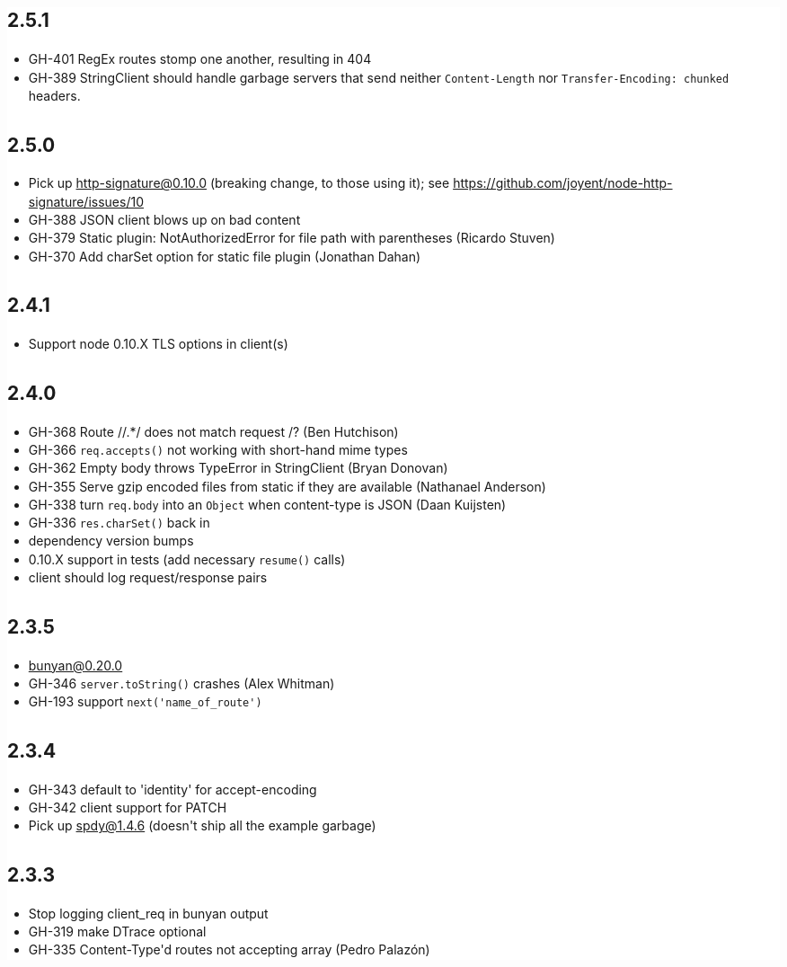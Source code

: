 ## 2.5.1

- GH-401 RegEx routes stomp one another, resulting in 404
- GH-389 StringClient should handle garbage servers that send neither
         `Content-Length` nor `Transfer-Encoding: chunked` headers.

## 2.5.0

- Pick up http-signature@0.10.0 (breaking change, to those using it); see
  https://github.com/joyent/node-http-signature/issues/10
- GH-388 JSON client blows up on bad content
- GH-379 Static plugin: NotAuthorizedError for file path with
         parentheses (Ricardo Stuven)
- GH-370 Add charSet option for static file plugin (Jonathan Dahan)

## 2.4.1

- Support node 0.10.X TLS options in client(s)

## 2.4.0

- GH-368 Route /\/.*/ does not match request /? (Ben Hutchison)
- GH-366 `req.accepts()` not working with short-hand mime types
- GH-362 Empty body throws TypeError in StringClient (Bryan Donovan)
- GH-355 Serve gzip encoded files from static if they are available
         (Nathanael Anderson)
- GH-338 turn `req.body` into an `Object` when content-type is
         JSON (Daan Kuijsten)
- GH-336 `res.charSet()` back in
- dependency version bumps
- 0.10.X support in tests (add necessary `resume()` calls)
- client should log request/response pairs

## 2.3.5

- bunyan@0.20.0
- GH-346 `server.toString()` crashes (Alex Whitman)
- GH-193 support `next('name_of_route')`

## 2.3.4

- GH-343 default to 'identity' for accept-encoding
- GH-342 client support for PATCH
- Pick up spdy@1.4.6 (doesn't ship all the example garbage)

## 2.3.3

- Stop logging client_req in bunyan output
- GH-319 make DTrace optional
- GH-335 Content-Type'd routes not accepting array (Pedro Palazón)
